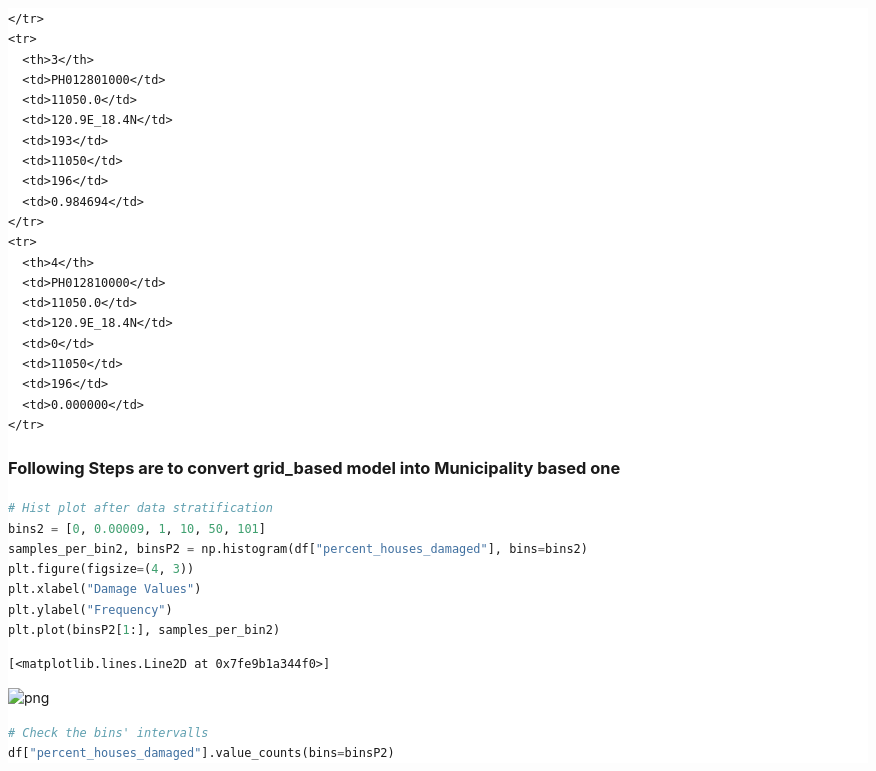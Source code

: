     </tr>
    <tr>
      <th>3</th>
      <td>PH012801000</td>
      <td>11050.0</td>
      <td>120.9E_18.4N</td>
      <td>193</td>
      <td>11050</td>
      <td>196</td>
      <td>0.984694</td>
    </tr>
    <tr>
      <th>4</th>
      <td>PH012810000</td>
      <td>11050.0</td>
      <td>120.9E_18.4N</td>
      <td>0</td>
      <td>11050</td>
      <td>196</td>
      <td>0.000000</td>
    </tr>
  </tbody>
</table>
</div>



### Following Steps are to convert grid_based model into Municipality based one


```python
# Hist plot after data stratification
bins2 = [0, 0.00009, 1, 10, 50, 101]
samples_per_bin2, binsP2 = np.histogram(df["percent_houses_damaged"], bins=bins2)
plt.figure(figsize=(4, 3))
plt.xlabel("Damage Values")
plt.ylabel("Frequency")
plt.plot(binsP2[1:], samples_per_bin2)
```




    [<matplotlib.lines.Line2D at 0x7fe9b1a344f0>]




    
![png](output_10_1.png)
    



```python
# Check the bins' intervalls
df["percent_houses_damaged"].value_counts(bins=binsP2)
```
